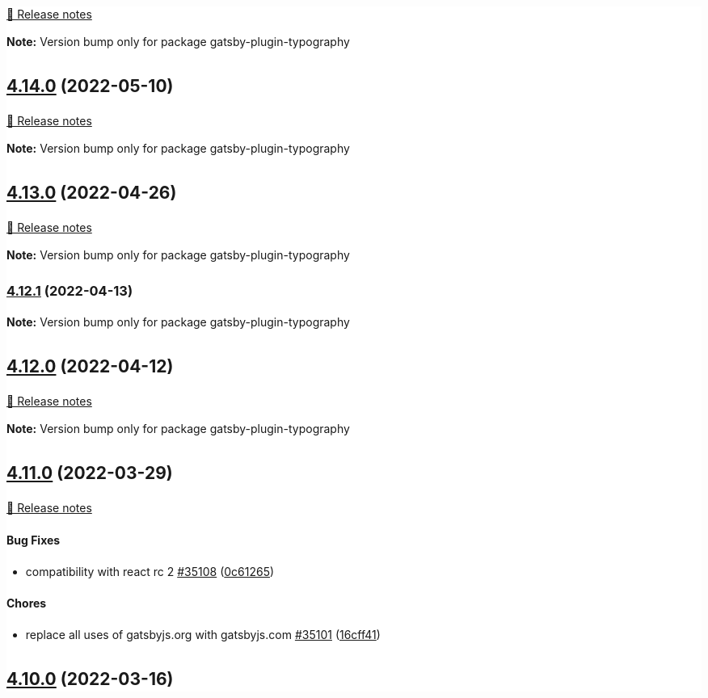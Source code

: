 [🧾 Release notes](https://www.gatsbyjs.com/docs/reference/release-notes/v4.15)

**Note:** Version bump only for package gatsby-plugin-typography

## [4.14.0](https://github.com/gatsbyjs/gatsby/commits/gatsby-plugin-typography@4.14.0/packages/gatsby-plugin-typography) (2022-05-10)

[🧾 Release notes](https://www.gatsbyjs.com/docs/reference/release-notes/v4.14)

**Note:** Version bump only for package gatsby-plugin-typography

## [4.13.0](https://github.com/gatsbyjs/gatsby/commits/gatsby-plugin-typography@4.13.0/packages/gatsby-plugin-typography) (2022-04-26)

[🧾 Release notes](https://www.gatsbyjs.com/docs/reference/release-notes/v4.13)

**Note:** Version bump only for package gatsby-plugin-typography

### [4.12.1](https://github.com/gatsbyjs/gatsby/commits/gatsby-plugin-typography@4.12.1/packages/gatsby-plugin-typography) (2022-04-13)

**Note:** Version bump only for package gatsby-plugin-typography

## [4.12.0](https://github.com/gatsbyjs/gatsby/commits/gatsby-plugin-typography@4.12.0/packages/gatsby-plugin-typography) (2022-04-12)

[🧾 Release notes](https://www.gatsbyjs.com/docs/reference/release-notes/v4.12)

**Note:** Version bump only for package gatsby-plugin-typography

## [4.11.0](https://github.com/gatsbyjs/gatsby/commits/gatsby-plugin-typography@4.11.0/packages/gatsby-plugin-typography) (2022-03-29)

[🧾 Release notes](https://www.gatsbyjs.com/docs/reference/release-notes/v4.11)

#### Bug Fixes

- compatibility with react rc 2 [#35108](https://github.com/gatsbyjs/gatsby/issues/35108) ([0c61265](https://github.com/gatsbyjs/gatsby/commit/0c6126574d203c0e6fef173b76859cdcab2f13aa))

#### Chores

- replace all uses of gatsbyjs.org with gatsbyjs.com [#35101](https://github.com/gatsbyjs/gatsby/issues/35101) ([16cff41](https://github.com/gatsbyjs/gatsby/commit/16cff413e154dc4e74fc5be631d52c76273e5cbc))

## [4.10.0](https://github.com/gatsbyjs/gatsby/commits/gatsby-plugin-typography@4.10.0/packages/gatsby-plugin-typography) (2022-03-16)
